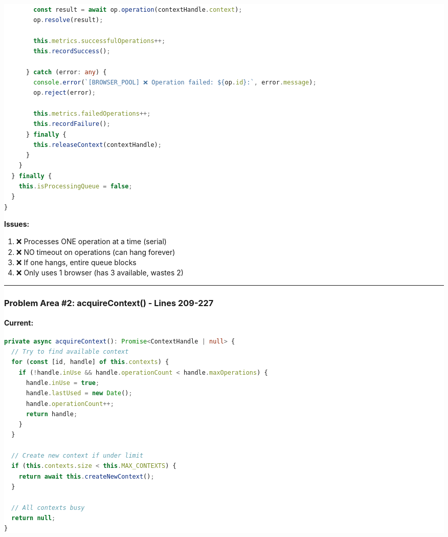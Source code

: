 ```typescript
        const result = await op.operation(contextHandle.context);
        op.resolve(result);
        
        this.metrics.successfulOperations++;
        this.recordSuccess();
        
      } catch (error: any) {
        console.error(`[BROWSER_POOL] ❌ Operation failed: ${op.id}:`, error.message);
        op.reject(error);
        
        this.metrics.failedOperations++;
        this.recordFailure();
      } finally {
        this.releaseContext(contextHandle);
      }
    }
  } finally {
    this.isProcessingQueue = false;
  }
}
```

**Issues:**
1. ❌ Processes ONE operation at a time (serial)
2. ❌ NO timeout on operations (can hang forever)
3. ❌ If one hangs, entire queue blocks
4. ❌ Only uses 1 browser (has 3 available, wastes 2)

---

### **Problem Area #2: acquireContext() - Lines 209-227**

**Current:**
```typescript
private async acquireContext(): Promise<ContextHandle | null> {
  // Try to find available context
  for (const [id, handle] of this.contexts) {
    if (!handle.inUse && handle.operationCount < handle.maxOperations) {
      handle.inUse = true;
      handle.lastUsed = new Date();
      handle.operationCount++;
      return handle;
    }
  }

  // Create new context if under limit
  if (this.contexts.size < this.MAX_CONTEXTS) {
    return await this.createNewContext();
  }

  // All contexts busy
  return null;
}
```
